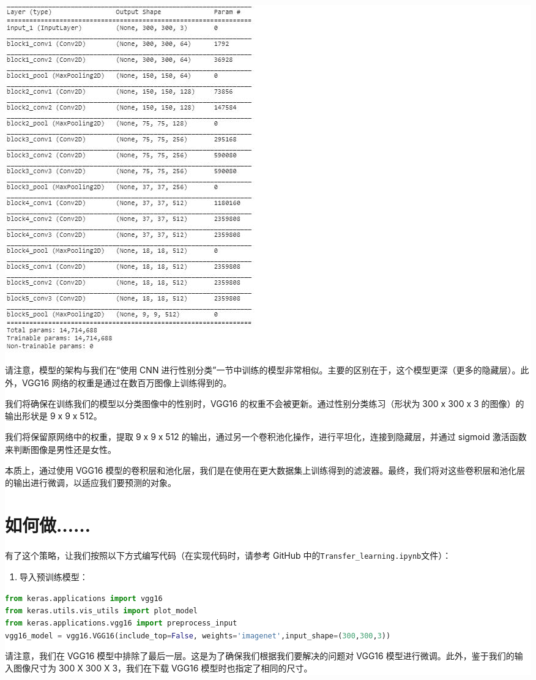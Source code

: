 ![](img/c55e5a9b-e05e-4c31-9943-aeb2a6ae4c83.png)

请注意，模型的架构与我们在“使用 CNN 进行性别分类”一节中训练的模型非常相似。主要的区别在于，这个模型更深（更多的隐藏层）。此外，VGG16 网络的权重是通过在数百万图像上训练得到的。

我们将确保在训练我们的模型以分类图像中的性别时，VGG16 的权重不会被更新。通过性别分类练习（形状为 300 x 300 x 3 的图像）的输出形状是 9 x 9 x 512。

我们将保留原网络中的权重，提取 9 x 9 x 512 的输出，通过另一个卷积池化操作，进行平坦化，连接到隐藏层，并通过 sigmoid 激活函数来判断图像是男性还是女性。

本质上，通过使用 VGG16 模型的卷积层和池化层，我们是在使用在更大数据集上训练得到的滤波器。最终，我们将对这些卷积层和池化层的输出进行微调，以适应我们要预测的对象。

# 如何做……

有了这个策略，让我们按照以下方式编写代码（在实现代码时，请参考 GitHub 中的`Transfer_learning.ipynb`文件）：

1.  导入预训练模型：

```py
from keras.applications import vgg16
from keras.utils.vis_utils import plot_model
from keras.applications.vgg16 import preprocess_input
vgg16_model = vgg16.VGG16(include_top=False, weights='imagenet',input_shape=(300,300,3))
```

请注意，我们在 VGG16 模型中排除了最后一层。这是为了确保我们根据我们要解决的问题对 VGG16 模型进行微调。此外，鉴于我们的输入图像尺寸为 300 X 300 X 3，我们在下载 VGG16 模型时也指定了相同的尺寸。
